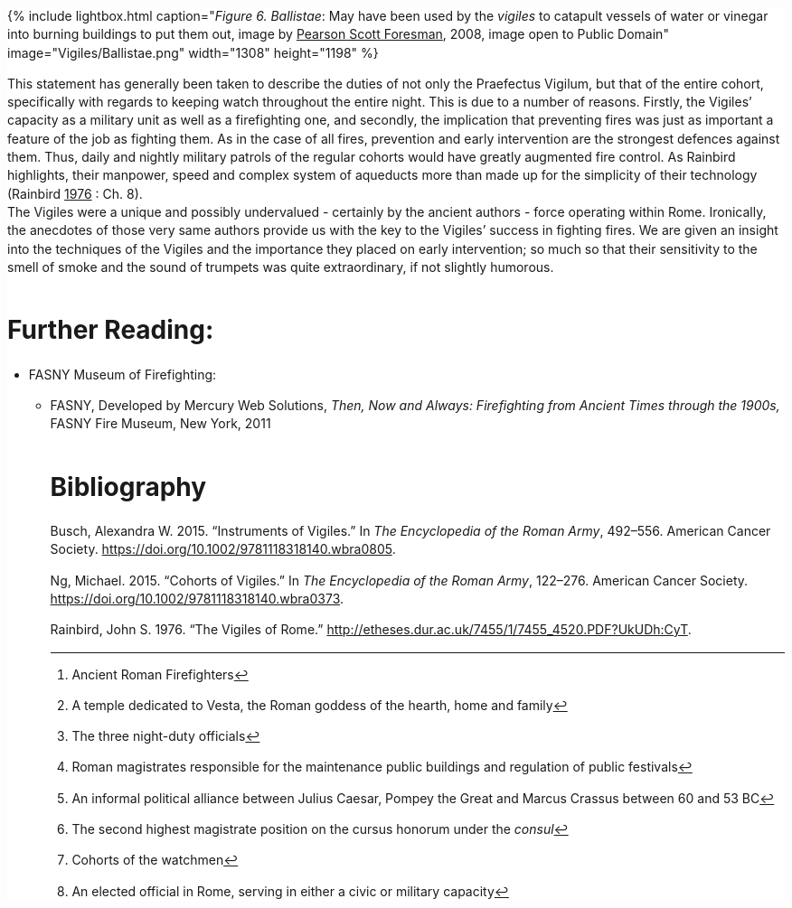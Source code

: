 
{% include lightbox.html
caption="*Figure 6.* *Ballistae*: May have been used by the *vigiles* to catapult vessels of water or vinegar into burning buildings to put them out, image by [Pearson Scott Foresman](https://upload.wikimedia.org/wikipedia/commons/f/f1/Ballista_%28PSF%29.png), 2008, image open to Public Domain"
image="Vigiles/Ballistae.png"
width="1308"
height="1198" %}

<p>This statement has generally been taken to describe the duties of not only the Praefectus Vigilum, but that of the entire cohort, specifically with regards to keeping watch throughout the entire night. This is due to a number of reasons. Firstly, the Vigiles’ capacity as a military unit as well as a firefighting one, and secondly, the implication that preventing fires was just as important a feature of the job as fighting them. As in the case of all fires, prevention and early intervention are the strongest defences against them. Thus, daily and nightly military patrols of the regular cohorts would have greatly augmented fire control. As Rainbird highlights, their manpower, speed and complex system of aqueducts more than made up for the simplicity of their technology <span class="citation" data-cites="Rainbird">(Rainbird <a href="#ref-Rainbird">1976</a> : Ch. 8)</span>.<br />
The Vigiles were a unique and possibly undervalued - certainly by the ancient authors - force operating within Rome. Ironically, the anecdotes of those very same authors provide us with the key to the Vigiles’ success in fighting fires. We are given an insight into the techniques of the Vigiles and the importance they placed on early intervention; so much so that their sensitivity to the smell of smoke and the sound of trumpets was quite extraordinary, if not slightly humorous.</p>

<h1 id="further-reading">Further Reading:</h1>
<ul class="incremental">
<li><p>FASNY Museum of Firefighting:</p>
<ul class="incremental">
<li><p>FASNY, Developed by Mercury Web Solutions, <em>Then, Now and Always: Firefighting from Ancient Times through the 1900s,</em> FASNY Fire Museum, New York, 2011</p></li>

<h1 id="bibliography" class="unnumbered">Bibliography</h1>
<div id="refs" class="references">
<div id="ref-Busch">
<p>Busch, Alexandra W. 2015. “Instruments of Vigiles.” In <em>The Encyclopedia of the Roman Army</em>, 492–556. American Cancer Society. <a href="https://doi.org/10.1002/9781118318140.wbra0805" class="uri">https://doi.org/10.1002/9781118318140.wbra0805</a>.</p>
</div>
<div id="ref-Ng">
<p>Ng, Michael. 2015. “Cohorts of Vigiles.” In <em>The Encyclopedia of the Roman Army</em>, 122–276. American Cancer Society. <a href="https://doi.org/10.1002/9781118318140.wbra0373" class="uri">https://doi.org/10.1002/9781118318140.wbra0373</a>.</p>
</div>
<div id="ref-Rainbird">
<p>Rainbird, John S. 1976. “The Vigiles of Rome.” <a href="http://etheses.dur.ac.uk/7455/1/7455_4520.PDF?UkUDh:CyT" class="uri">http://etheses.dur.ac.uk/7455/1/7455_4520.PDF?UkUDh:CyT</a>.</p>
</div>
</div>
<section class="footnotes">
<hr />
<ol>
<li id="fn1"><p>Ancient Roman Firefighters<a href="#fnref1" class="footnote-back">↩</a></p></li>
<li id="fn2"><p>A temple dedicated to Vesta, the Roman goddess of the hearth, home and family<a href="#fnref2" class="footnote-back">↩</a></p></li>
<li id="fn3"><p>The three night-duty officials<a href="#fnref3" class="footnote-back">↩</a></p></li>
<li id="fn4"><p>Roman magistrates responsible for the maintenance public buildings and regulation of public festivals<a href="#fnref4" class="footnote-back">↩</a></p></li>
<li id="fn5"><p>An informal political alliance between Julius Caesar, Pompey the Great and Marcus Crassus between 60 and 53 BC<a href="#fnref5" class="footnote-back">↩</a></p></li>
<li id="fn6"><p>The second highest magistrate position on the cursus honorum under the <em>consul</em><a href="#fnref6" class="footnote-back">↩</a></p></li>
<li id="fn7"><p>Cohorts of the watchmen<a href="#fnref7" class="footnote-back">↩</a></p></li>
<li id="fn8"><p>An elected official in Rome, serving in either a civic or military capacity<a href="#fnref8" class="footnote-back">↩</a></p></li>